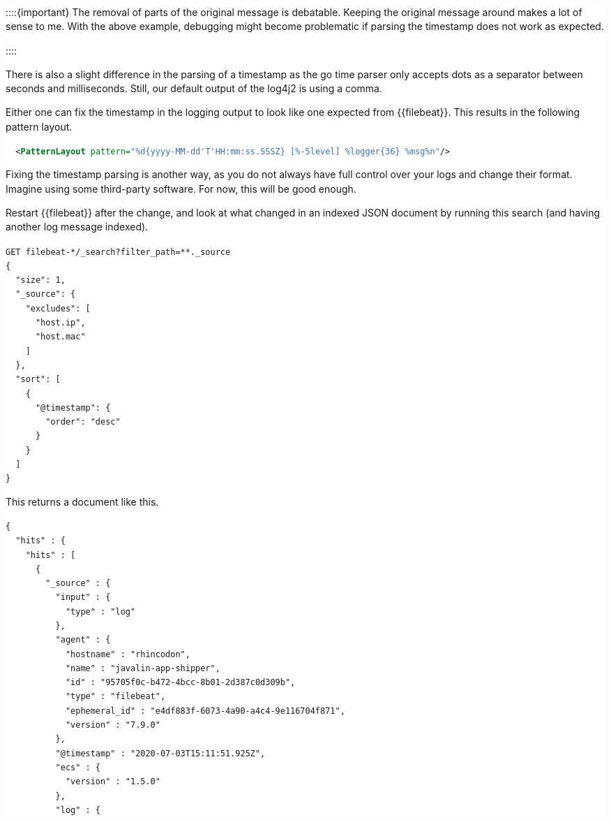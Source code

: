 ::::{important}
The removal of parts of the original message is debatable. Keeping the original message around makes a lot of sense to me. With the above example, debugging might become problematic if parsing the timestamp does not work as expected.

::::


There is also a slight difference in the parsing of a timestamp as the go time parser only accepts dots as a separator between seconds and milliseconds. Still, our default output of the log4j2 is using a comma.

Either one can fix the timestamp in the logging output to look like one expected from {{filebeat}}. This results in the following pattern layout.

```xml
  <PatternLayout pattern="%d{yyyy-MM-dd'T'HH:mm:ss.SSSZ} [%-5level] %logger{36} %msg%n"/>
```

Fixing the timestamp parsing is another way, as you do not always have full control over your logs and change their format. Imagine using some third-party software. For now, this will be good enough.

Restart {{filebeat}} after the change, and look at what changed in an indexed JSON document by running this search (and having another log message indexed).

```console
GET filebeat-*/_search?filter_path=**._source
{
  "size": 1,
  "_source": {
    "excludes": [
      "host.ip",
      "host.mac"
    ]
  },
  "sort": [
    {
      "@timestamp": {
        "order": "desc"
      }
    }
  ]
}
```

This returns a document like this.

```console-response
{
  "hits" : {
    "hits" : [
      {
        "_source" : {
          "input" : {
            "type" : "log"
          },
          "agent" : {
            "hostname" : "rhincodon",
            "name" : "javalin-app-shipper",
            "id" : "95705f0c-b472-4bcc-8b01-2d387c0d309b",
            "type" : "filebeat",
            "ephemeral_id" : "e4df883f-6073-4a90-a4c4-9e116704f871",
            "version" : "7.9.0"
          },
          "@timestamp" : "2020-07-03T15:11:51.925Z",
          "ecs" : {
            "version" : "1.5.0"
          },
          "log" : {
```